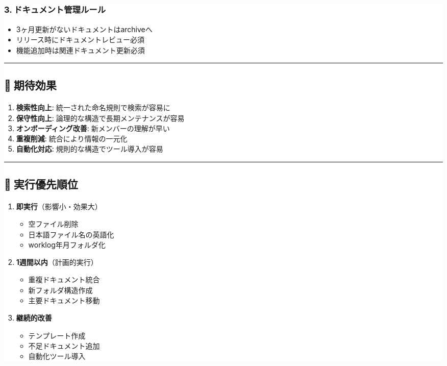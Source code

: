 ### 3. ドキュメント管理ルール
- 3ヶ月更新がないドキュメントはarchiveへ
- リリース時にドキュメントレビュー必須
- 機能追加時は関連ドキュメント更新必須

---

## 🎯 期待効果

1. **検索性向上**: 統一された命名規則で検索が容易に
2. **保守性向上**: 論理的な構造で長期メンテナンスが容易
3. **オンボーディング改善**: 新メンバーの理解が早い
4. **重複削減**: 統合により情報の一元化
5. **自動化対応**: 規則的な構造でツール導入が容易

---

## 🚀 実行優先順位

1. **即実行**（影響小・効果大）
   - 空ファイル削除
   - 日本語ファイル名の英語化
   - worklog年月フォルダ化

2. **1週間以内**（計画的実行）
   - 重複ドキュメント統合
   - 新フォルダ構造作成
   - 主要ドキュメント移動

3. **継続的改善**
   - テンプレート作成
   - 不足ドキュメント追加
   - 自動化ツール導入 